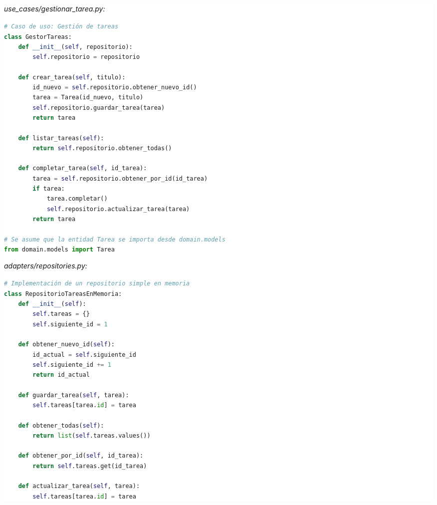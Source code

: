 *use_cases/gestionar_tarea.py:*

```python
# Caso de uso: Gestión de tareas
class GestorTareas:
    def __init__(self, repositorio):
        self.repositorio = repositorio

    def crear_tarea(self, titulo):
        id_nuevo = self.repositorio.obtener_nuevo_id()
        tarea = Tarea(id_nuevo, titulo)
        self.repositorio.guardar_tarea(tarea)
        return tarea

    def listar_tareas(self):
        return self.repositorio.obtener_todas()

    def completar_tarea(self, id_tarea):
        tarea = self.repositorio.obtener_por_id(id_tarea)
        if tarea:
            tarea.completar()
            self.repositorio.actualizar_tarea(tarea)
        return tarea

# Se asume que la entidad Tarea se importa desde domain.models
from domain.models import Tarea
```

*adapters/repositories.py:*

```python
# Implementación de un repositorio simple en memoria
class RepositorioTareasEnMemoria:
    def __init__(self):
        self.tareas = {}
        self.siguiente_id = 1

    def obtener_nuevo_id(self):
        id_actual = self.siguiente_id
        self.siguiente_id += 1
        return id_actual

    def guardar_tarea(self, tarea):
        self.tareas[tarea.id] = tarea

    def obtener_todas(self):
        return list(self.tareas.values())

    def obtener_por_id(self, id_tarea):
        return self.tareas.get(id_tarea)

    def actualizar_tarea(self, tarea):
        self.tareas[tarea.id] = tarea
```
